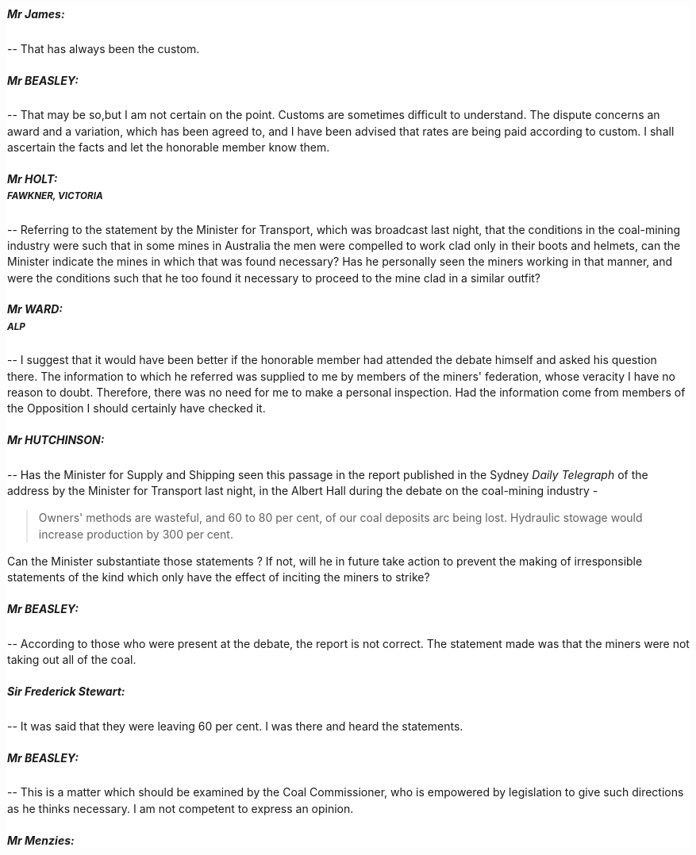 ##### Mr James:

-- That has always been the custom. 

##### Mr BEASLEY:

-- That may be so,but I am not certain on the point. Customs are sometimes difficult to understand. The dispute concerns an award and a variation, which has been agreed to, and I have been advised that rates are being paid according to custom. I shall ascertain the facts and let the honorable member know them. 

##### Mr HOLT:<br><small class="text-muted">FAWKNER, VICTORIA</small>

-- Referring to the statement by the Minister for Transport, which was broadcast last night, that the conditions in the coal-mining industry were such that in some mines in Australia the men were compelled to work clad only in their boots and helmets, can the Minister indicate the mines in which that was found necessary? Has he personally seen the miners working in that manner, and were the conditions such that he too found it necessary to proceed to the mine clad in a similar outfit? 

##### Mr WARD:<br><small class="text-muted">ALP</small>

-- I suggest that it would have been better if the honorable member had attended the debate himself and asked his question there. The information to which he referred was supplied to me by members of the miners' federation, whose veracity I have no reason to doubt. Therefore, there was no need for me to make a personal inspection. Had the information come from members of the Opposition I should certainly have checked it. 

##### Mr HUTCHINSON:

-- Has the Minister for Supply and Shipping seen this passage in the report published in the Sydney  *Daily Telegraph*  of the address by the Minister for Transport last night, in the Albert Hall during the debate on the coal-mining industry - 

  >Owners' methods are wasteful, and 60 to 80 per cent, of our coal deposits arc being lost. Hydraulic stowage would increase production by 300 per cent. 

Can the Minister substantiate those statements ? If not, will he in future take action to prevent the making of irresponsible statements of the kind which only have the effect of inciting the miners to strike? 

##### Mr BEASLEY:

-- According to those who were present at the debate, the report is not correct. The statement made was that the miners were not taking out all of the coal. 

##### Sir Frederick Stewart:

-- It was said that they were leaving 60 per cent. I was there and heard the statements. 

##### Mr BEASLEY:

-- This is a matter which should be examined by the Coal Commissioner, who is empowered by legislation to give such directions as he thinks necessary. I am not competent to express an opinion. 

##### Mr Menzies:
